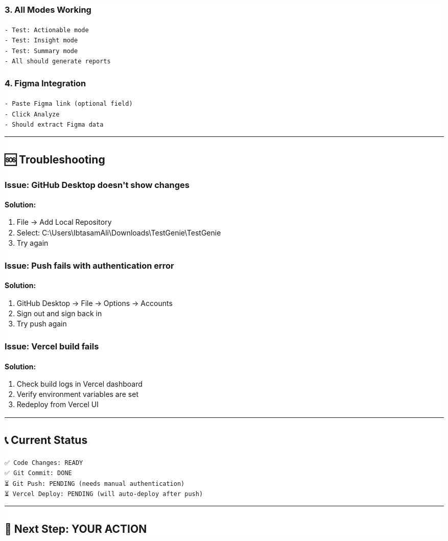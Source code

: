 ### 3. All Modes Working
```
- Test: Actionable mode
- Test: Insight mode
- Test: Summary mode
- All should generate reports
```

### 4. Figma Integration
```
- Paste Figma link (optional field)
- Click Analyze
- Should extract Figma data
```

---

## 🆘 Troubleshooting

### Issue: GitHub Desktop doesn't show changes
**Solution:**
1. File → Add Local Repository
2. Select: C:\Users\IbtasamAli\Downloads\TestGenie\TestGenie
3. Try again

### Issue: Push fails with authentication error
**Solution:**
1. GitHub Desktop → File → Options → Accounts
2. Sign out and sign back in
3. Try push again

### Issue: Vercel build fails
**Solution:**
1. Check build logs in Vercel dashboard
2. Verify environment variables are set
3. Redeploy from Vercel UI

---

## 📞 Current Status

```
✅ Code Changes: READY
✅ Git Commit: DONE
⏳ Git Push: PENDING (needs manual authentication)
⏳ Vercel Deploy: PENDING (will auto-deploy after push)
```

---

## 🎯 Next Step: YOUR ACTION
